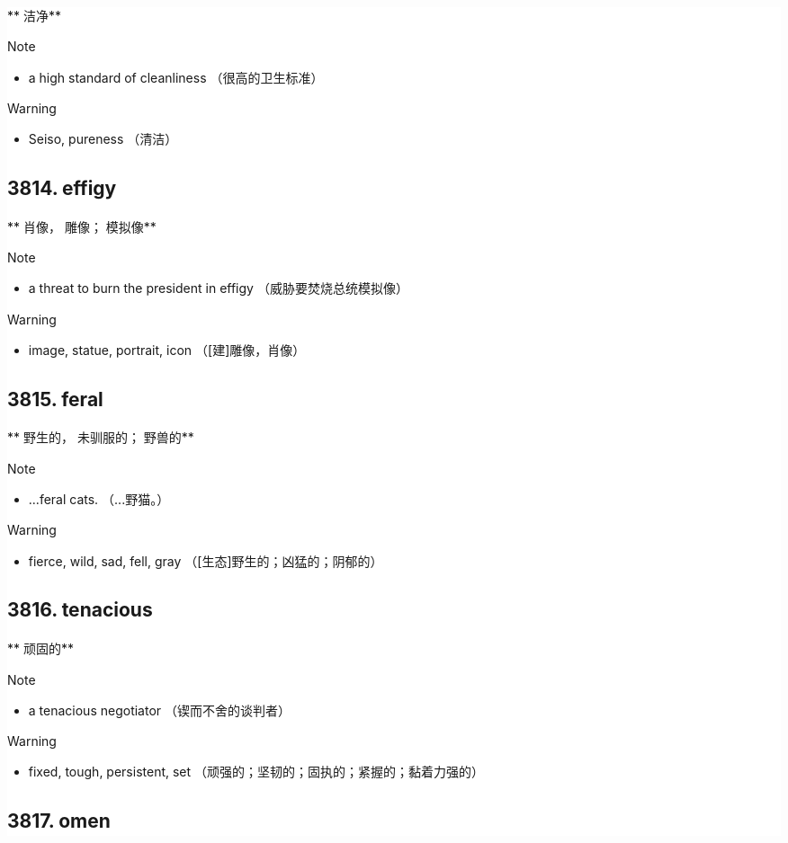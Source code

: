 ** 洁净**

> [!NOTE]
>
> - a high standard of cleanliness （很高的卫生标准）
>

> [!WARNING]
>
> - Seiso, pureness （清洁）
>

## 3814. effigy

**  肖像， 雕像； 模拟像**

> [!NOTE]
>
> - a threat to burn the president in effigy （威胁要焚烧总统模拟像）
>

> [!WARNING]
>
> - image, statue, portrait, icon （[建]雕像，肖像）
>

## 3815. feral

** 野生的， 未驯服的； 野兽的**

> [!NOTE]
>
> - ...feral cats. （...野猫。）
>

> [!WARNING]
>
> - fierce, wild, sad, fell, gray （[生态]野生的；凶猛的；阴郁的）
>

## 3816. tenacious

** 顽固的**

> [!NOTE]
>
> - a tenacious negotiator （锲而不舍的谈判者）
>

> [!WARNING]
>
> - fixed, tough, persistent, set （顽强的；坚韧的；固执的；紧握的；黏着力强的）
>

## 3817. omen
